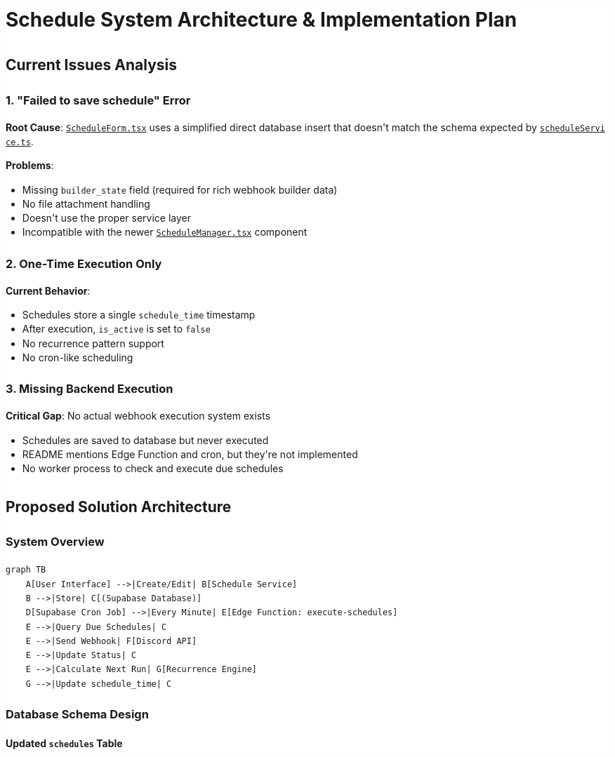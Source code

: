 # Schedule System Architecture & Implementation Plan

## Current Issues Analysis

### 1. "Failed to save schedule" Error
**Root Cause**: [`ScheduleForm.tsx`](../components/ScheduleForm.tsx:107-154) uses a simplified direct database insert that doesn't match the schema expected by [`scheduleService.ts`](../lib/scheduleService.ts:95-140).

**Problems**:
- Missing `builder_state` field (required for rich webhook builder data)
- No file attachment handling
- Doesn't use the proper service layer
- Incompatible with the newer [`ScheduleManager.tsx`](../components/webhook/ScheduleManager.tsx) component

### 2. One-Time Execution Only
**Current Behavior**: 
- Schedules store a single `schedule_time` timestamp
- After execution, `is_active` is set to `false`
- No recurrence pattern support
- No cron-like scheduling

### 3. Missing Backend Execution
**Critical Gap**: No actual webhook execution system exists
- Schedules are saved to database but never executed
- README mentions Edge Function and cron, but they're not implemented
- No worker process to check and execute due schedules

## Proposed Solution Architecture

### System Overview

```mermaid
graph TB
    A[User Interface] -->|Create/Edit| B[Schedule Service]
    B -->|Store| C[(Supabase Database)]
    D[Supabase Cron Job] -->|Every Minute| E[Edge Function: execute-schedules]
    E -->|Query Due Schedules| C
    E -->|Send Webhook| F[Discord API]
    E -->|Update Status| C
    E -->|Calculate Next Run| G[Recurrence Engine]
    G -->|Update schedule_time| C
```

### Database Schema Design

#### Updated `schedules` Table
